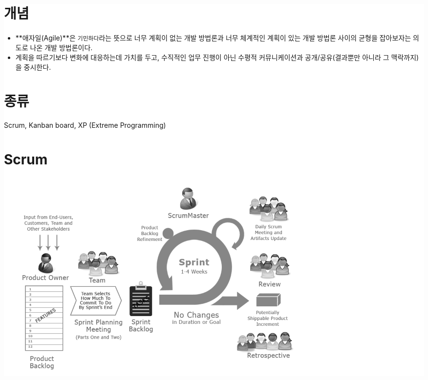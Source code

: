 개념
=====
- **애자일(Agile)**은 `기민하다`라는 뜻으로 너무 계획이 없는 개발 방법론과 너무 체계적인 계획이 있는 개발 방법론 사이의 균형을 잡아보자는 의도로 나온 개발 방법론이다.
- 계획을 따르기보다 변화에 대응하는데 가치를 두고, 수직적인 업무 진행이 아닌 수평적 커뮤니케이션과 공개/공유(결과뿐만 아니라 그 맥락까지)을 중시한다.

종류
=====
Scrum, Kanban board, XP (Extreme Programming)

Scrum
=====
<img title="scrum_framework" src="./images/scrum1.gif" alt="scrum_framework" width="600px">